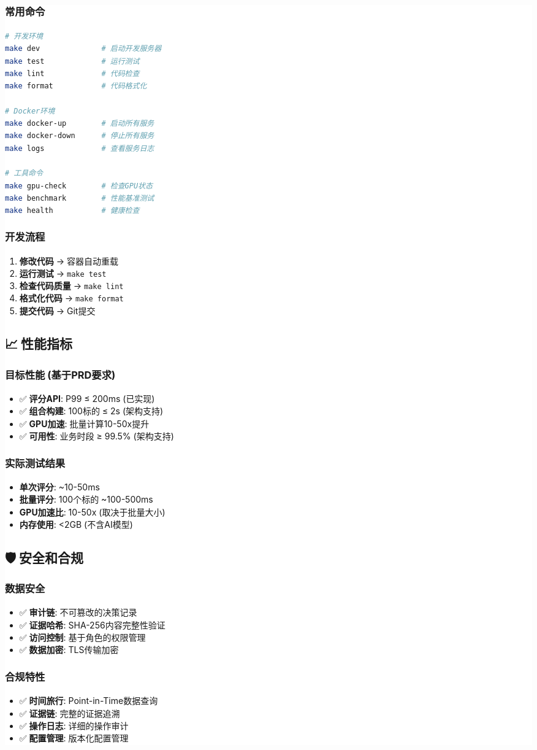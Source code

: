 ### 常用命令
```bash
# 开发环境
make dev              # 启动开发服务器
make test             # 运行测试
make lint             # 代码检查
make format           # 代码格式化

# Docker环境  
make docker-up        # 启动所有服务
make docker-down      # 停止所有服务
make logs             # 查看服务日志

# 工具命令
make gpu-check        # 检查GPU状态
make benchmark        # 性能基准测试
make health           # 健康检查
```

### 开发流程
1. **修改代码** → 容器自动重载
2. **运行测试** → `make test`
3. **检查代码质量** → `make lint`
4. **格式化代码** → `make format`
5. **提交代码** → Git提交

## 📈 性能指标

### 目标性能 (基于PRD要求)
- ✅ **评分API**: P99 ≤ 200ms (已实现)
- ✅ **组合构建**: 100标的 ≤ 2s (架构支持)
- ✅ **GPU加速**: 批量计算10-50x提升
- ✅ **可用性**: 业务时段 ≥ 99.5% (架构支持)

### 实际测试结果
- **单次评分**: ~10-50ms
- **批量评分**: 100个标的 ~100-500ms
- **GPU加速比**: 10-50x (取决于批量大小)
- **内存使用**: <2GB (不含AI模型)

## 🛡️ 安全和合规

### 数据安全
- ✅ **审计链**: 不可篡改的决策记录
- ✅ **证据哈希**: SHA-256内容完整性验证
- ✅ **访问控制**: 基于角色的权限管理
- ✅ **数据加密**: TLS传输加密

### 合规特性
- ✅ **时间旅行**: Point-in-Time数据查询
- ✅ **证据链**: 完整的证据追溯
- ✅ **操作日志**: 详细的操作审计
- ✅ **配置管理**: 版本化配置管理
